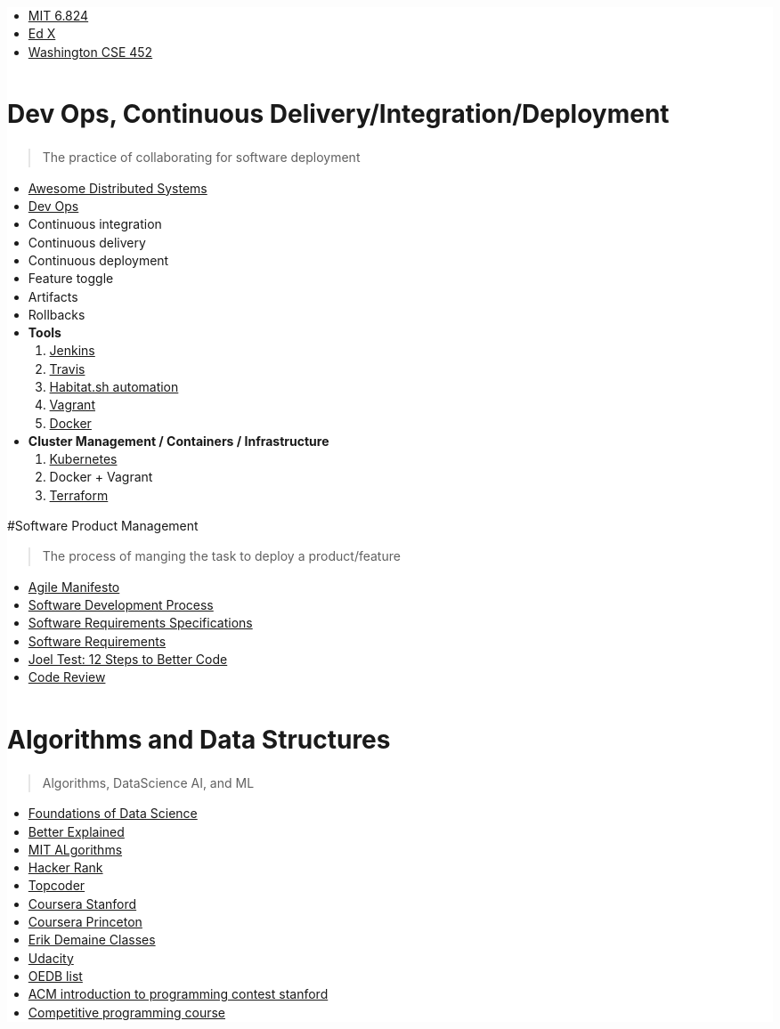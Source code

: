 - [MIT 6.824](http://nil.csail.mit.edu/6.824/2015/)
- [Ed X](https://www.edx.org/course/reliable-distributed-algorithms-part-1-kthx-id2203-1x)
- [Washington CSE 452](https://courses.cs.washington.edu/courses/cse452/16wi/calendar/lecturelist.html)


# Dev Ops, Continuous Delivery/Integration/Deployment
> The practice of collaborating for software deployment
- [Awesome Distributed Systems](https://github.com/theanalyst/awesome-distributed-systems)
- [Dev Ops](https://github.com/kevindeasis/awesome-fullstack#dev-ops)
- Continuous integration
- Continuous delivery
- Continuous deployment
- Feature toggle
- Artifacts
- Rollbacks
- **Tools**
  1. [Jenkins](https://jenkins.io)
  2. [Travis](https://travis-ci.org)
  3. [Habitat.sh automation](https://www.habitat.sh/)
  4. [Vagrant](https://www.vagrantup.com/)
  5. [Docker](https://github.com/veggiemonk/awesome-docker)
- **Cluster Management / Containers / Infrastructure**
  1. [Kubernetes](http://kubernetes.io/)
  2. Docker + Vagrant
  3. [Terraform](https://www.terraform.io/)



#Software Product Management
> The process of manging the task to deploy a product/feature

- [Agile Manifesto](http://agilemethodology.org/)
- [Software Development Process](https://en.wikipedia.org/wiki/Software_development_process)
- [Software Requirements Specifications](https://en.wikipedia.org/wiki/Software_requirements_specification)
- [Software Requirements](http://www.tutorialspoint.com/software_engineering/software_requirements.htm)
- [Joel Test: 12 Steps to Better Code](http://www.joelonsoftware.com/articles/fog0000000043.html)
- [Code Review](https://github.com/thoughtbot/guides/tree/master/code-review)

# Algorithms and Data Structures
> Algorithms, DataScience AI, and ML

- [Foundations of Data Science](https://news.ycombinator.com/item?id=12659141)
- [Better Explained](http://betterexplained.com/)
- [MIT ALgorithms](http://ocw.mit.edu/courses/electrical-engineering-and-computer-science/6-006-introduction-to-algorithms-fall-2011/)
- [Hacker Rank](https://www.hackerrank.com/domains)
- [Topcoder](https://www.topcoder.com/)
- [Coursera Stanford](https://www.coursera.org/course/algo)
- [Coursera Princeton](https://www.coursera.org/course/algs4partI)
- [Erik Demaine Classes](http://erikdemaine.org/classes/)
- [Udacity](https://www.udacity.com/course/intro-to-algorithms--cs215)
- [OEDB list](http://oedb.org/open/search-results/?search-term=algorithm)
- [ACM introduction to programming contest stanford](http://web.stanford.edu/class/cs97si/)
- [Competitive programming course](https://algo.is/t-414-aflv-competitive-programming-course-2016/)
